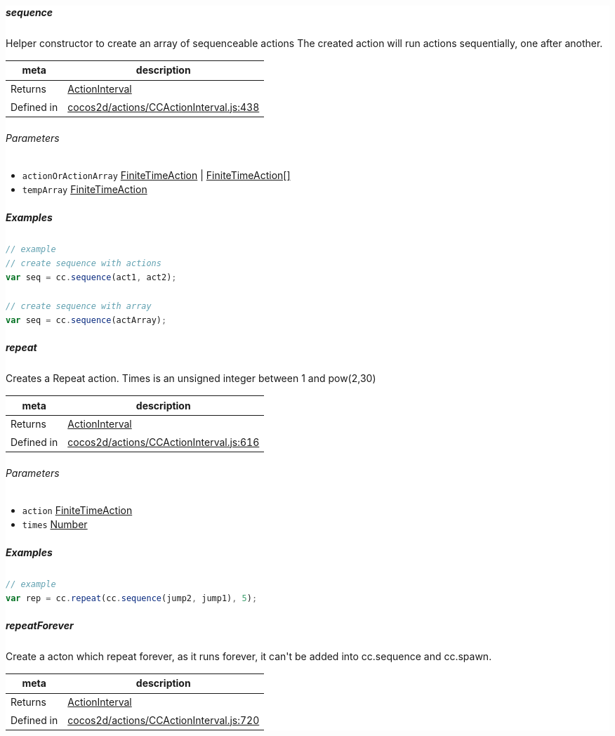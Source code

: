 ##### sequence

Helper constructor to create an array of sequenceable actions
The created action will run actions sequentially, one after another.

| meta | description |
|------|-------------|
| Returns | <a href="../classes/ActionInterval.html" class="crosslink">ActionInterval</a> 
| Defined in | [cocos2d/actions/CCActionInterval.js:438](https://github.com/cocos-creator/engine/blob/4f734a806d1fd7c4073fb064fddc961384fe67af/cocos2d/actions/CCActionInterval.js#L438) |

###### Parameters
- `actionOrActionArray` <a href="../classes/FiniteTimeAction.html" class="crosslink">FiniteTimeAction</a> &#124; <a href="../classes/FiniteTimeAction.html" class="crosslink">FiniteTimeAction[]</a> 
- `tempArray` <a href="../classes/FiniteTimeAction.html" class="crosslink">FiniteTimeAction</a> 

##### Examples

```js
// example
// create sequence with actions
var seq = cc.sequence(act1, act2);

// create sequence with array
var seq = cc.sequence(actArray);
```

##### repeat

Creates a Repeat action. Times is an unsigned integer between 1 and pow(2,30)

| meta | description |
|------|-------------|
| Returns | <a href="../classes/ActionInterval.html" class="crosslink">ActionInterval</a> 
| Defined in | [cocos2d/actions/CCActionInterval.js:616](https://github.com/cocos-creator/engine/blob/4f734a806d1fd7c4073fb064fddc961384fe67af/cocos2d/actions/CCActionInterval.js#L616) |

###### Parameters
- `action` <a href="../classes/FiniteTimeAction.html" class="crosslink">FiniteTimeAction</a> 
- `times` <a href="https://developer.mozilla.org/en/JavaScript/Reference/Global_Objects/Number" class="crosslink external" target="_blank">Number</a> 

##### Examples

```js
// example
var rep = cc.repeat(cc.sequence(jump2, jump1), 5);
```

##### repeatForever

Create a acton which repeat forever, as it runs forever, it can't be added into cc.sequence and cc.spawn.

| meta | description |
|------|-------------|
| Returns | <a href="../classes/ActionInterval.html" class="crosslink">ActionInterval</a> 
| Defined in | [cocos2d/actions/CCActionInterval.js:720](https://github.com/cocos-creator/engine/blob/4f734a806d1fd7c4073fb064fddc961384fe67af/cocos2d/actions/CCActionInterval.js#L720) |
